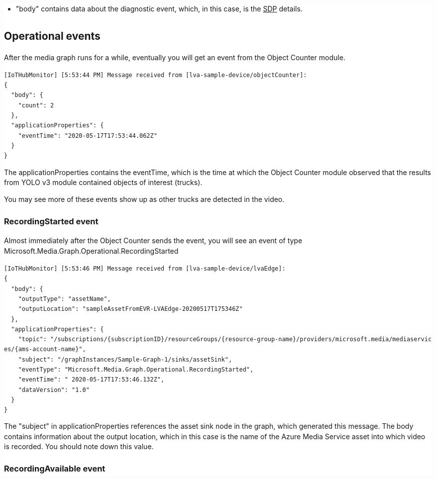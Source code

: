 * "body" contains data about the diagnostic event, which, in this case, is the [SDP](https://en.wikipedia.org/wiki/Session_Description_Protocol) details.


## Operational events

After the media graph runs for a while, eventually you will get an event from the Object Counter module. 

```
[IoTHubMonitor] [5:53:44 PM] Message received from [lva-sample-device/objectCounter]:
{
  "body": {
    "count": 2
  },
  "applicationProperties": {
    "eventTime": "2020-05-17T17:53:44.062Z"
  }
}
```

The applicationProperties contains the eventTime, which is the time at which the Object Counter module observed that the results from YOLO v3 module contained objects of interest (trucks).

You may see more of these events show up as other trucks are detected in the video.

### RecordingStarted event

Almost immediately after the Object Counter sends the event, you will see an event of type Microsoft.Media.Graph.Operational.RecordingStarted

```
[IoTHubMonitor] [5:53:46 PM] Message received from [lva-sample-device/lvaEdge]:
{
  "body": {
    "outputType": "assetName",
    "outputLocation": "sampleAssetFromEVR-LVAEdge-20200517T175346Z"
  },
  "applicationProperties": {
    "topic": "/subscriptions/{subscriptionID}/resourceGroups/{resource-group-name}/providers/microsoft.media/mediaservices/{ams-account-name}",
    "subject": "/graphInstances/Sample-Graph-1/sinks/assetSink",
    "eventType": "Microsoft.Media.Graph.Operational.RecordingStarted",
    "eventTime": " 2020-05-17T17:53:46.132Z",
    "dataVersion": "1.0"
  }
}
```

The "subject" in applicationProperties references the asset sink node in the graph, which generated this message. The body contains information about the output location, which in this case is the name of the Azure Media Service asset into which video is recorded. You should note down this value.

### RecordingAvailable event
